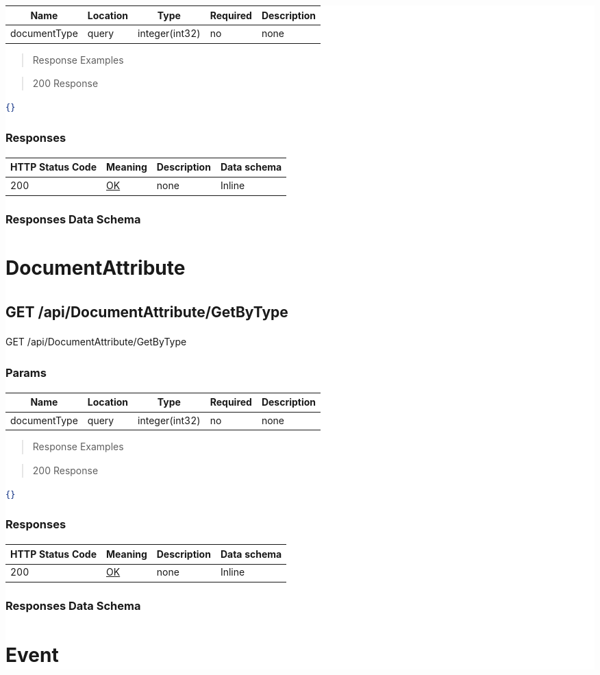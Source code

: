 | Name         | Location | Type           | Required | Description |
| ------------ | -------- | -------------- | -------- | ----------- |
| documentType | query    | integer(int32) | no       | none        |

> Response Examples

> 200 Response

```json
{}
```

### Responses

| HTTP Status Code | Meaning                                                 | Description | Data schema |
| ---------------- | ------------------------------------------------------- | ----------- | ----------- |
| 200              | [OK](https://tools.ietf.org/html/rfc7231#section-6.3.1) | none        | Inline      |

### Responses Data Schema

# DocumentAttribute

## GET /api/DocumentAttribute/GetByType

GET /api/DocumentAttribute/GetByType

### Params

| Name         | Location | Type           | Required | Description |
| ------------ | -------- | -------------- | -------- | ----------- |
| documentType | query    | integer(int32) | no       | none        |

> Response Examples

> 200 Response

```json
{}
```

### Responses

| HTTP Status Code | Meaning                                                 | Description | Data schema |
| ---------------- | ------------------------------------------------------- | ----------- | ----------- |
| 200              | [OK](https://tools.ietf.org/html/rfc7231#section-6.3.1) | none        | Inline      |

### Responses Data Schema

# Event
